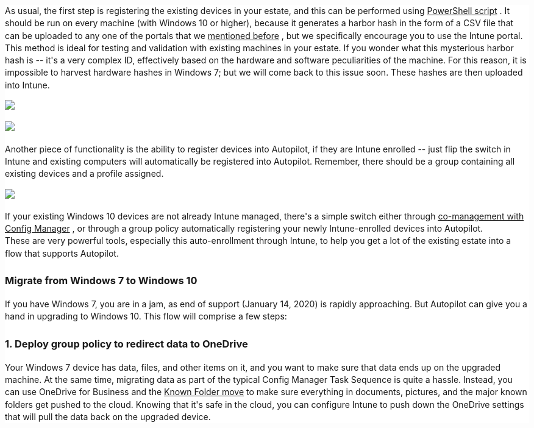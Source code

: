 As usual, the first step is registering the existing devices in your estate,
and this can be performed using [PowerShell
script](https://www.powershellgallery.com/packages/Get-WindowsAutoPilotInfo/1.3)
. It should be run on every machine (with Windows 10 or higher), because
it generates a harbor hash in the form of a CSV file that can
be uploaded to any one of the portals that we [mentioned
before](https://o365hq.com/blog/everything-you-wanted-to-know-about-windows-autopilot-deployment-program-part-1)
, but we specifically encourage you to use the Intune portal. This
method is ideal for testing and validation with existing machines in
your estate. If you wonder what this mysterious harbor hash is -- it's
a very complex ID, effectively based on the hardware and software
peculiarities of the machine. For this reason, it is impossible to
harvest hardware hashes in Windows 7; but we will come back to this
issue soon. These hashes are then uploaded into Intune.

![](https://o365hq.com/images/300.png)

![](https://o365hq.com/images/299.png)

Another piece of functionality is the ability to register devices into
Autopilot, if they are Intune enrolled -- just flip the switch in Intune
and existing computers will automatically be registered into Autopilot.
Remember, there should be a group containing all existing devices and a
profile assigned.

![](https://o365hq.com/images/301.png)

If your existing Windows 10 devices are not already Intune managed,
there's a simple switch either through [co-management with Config
Manager](https://docs.microsoft.com/en-us/sccm/comanage/how-to-enable) ,
or through a group policy automatically registering your newly
Intune-enrolled devices into Autopilot.\
These are very powerful tools, especially this auto-enrollment through
Intune, to help you get a lot of the existing estate into a flow that
supports Autopilot.

### Migrate from Windows 7 to Windows 10

If you have Windows 7, you are in a jam, as end of support (January 14,
2020) is rapidly approaching. But Autopilot can give you a hand in
upgrading to Windows 10. This flow will comprise a few steps:

### 1. Deploy group policy to redirect data to OneDrive

Your Windows 7 device has data, files, and other items on it, and you
want to make sure that data ends up on the upgraded machine. At the same
time, migrating data as part of the typical Config Manager Task Sequence
is quite a hassle. Instead, you can use OneDrive for Business and the
[Known Folder
move](https://techcommunity.microsoft.com/t5/Microsoft-OneDrive-Blog/Migrate-Your-Files-to-OneDrive-Easily-with-Known-Folder-Move/ba-p/207076)
to make sure everything in documents, pictures, and the major known
folders get pushed to the cloud. Knowing that it's safe in the cloud,
you can configure Intune to push down the OneDrive settings that will
pull the data back on the upgraded device.
